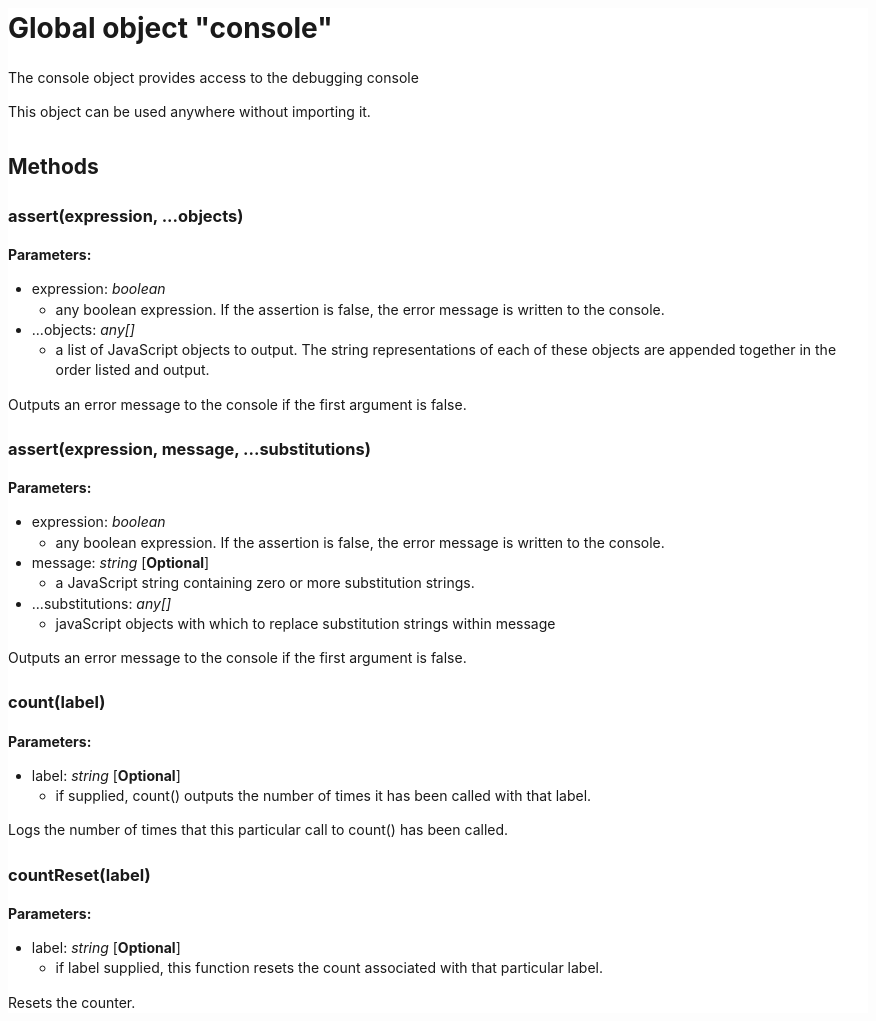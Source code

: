 ---
---
# Global object "console"

The console object provides access to the debugging console

This object can be used anywhere without importing it.
## Methods

### assert(expression, ...objects)


**Parameters:** 

- expression: *boolean*
  - any boolean expression. If the assertion is false, the error message is written to the console.
- ...objects: *any[]*
  - a list of JavaScript objects to output. The string representations of each of these objects are appended together in the order listed and output.

Outputs an error message to the console if the first argument is false.

### assert(expression, message, ...substitutions)


**Parameters:** 

- expression: *boolean*
  - any boolean expression. If the assertion is false, the error message is written to the console.
- message: *string* [**Optional**]
  - a JavaScript string containing zero or more substitution strings.
- ...substitutions: *any[]*
  - javaScript objects with which to replace substitution strings within message

Outputs an error message to the console if the first argument is false.

### count(label)


**Parameters:** 

- label: *string* [**Optional**]
  - if supplied, count() outputs the number of times it has been called with that label.

Logs the number of times that this particular call to count() has been called.

### countReset(label)


**Parameters:** 

- label: *string* [**Optional**]
  - if label supplied, this function resets the count associated with that particular label.

Resets the counter.
